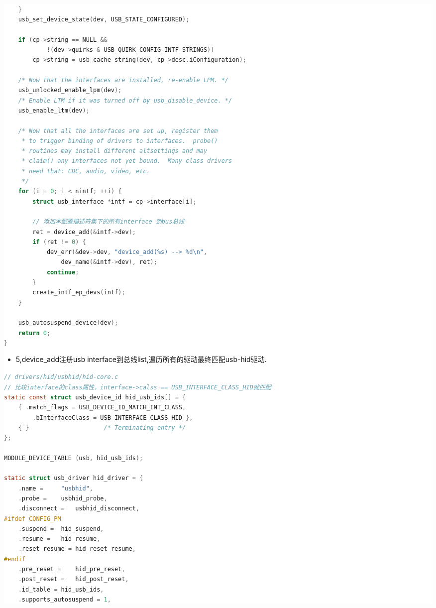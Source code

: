 ```c
	}
	usb_set_device_state(dev, USB_STATE_CONFIGURED);

	if (cp->string == NULL &&
			!(dev->quirks & USB_QUIRK_CONFIG_INTF_STRINGS))
		cp->string = usb_cache_string(dev, cp->desc.iConfiguration);

	/* Now that the interfaces are installed, re-enable LPM. */
	usb_unlocked_enable_lpm(dev);
	/* Enable LTM if it was turned off by usb_disable_device. */
	usb_enable_ltm(dev);

	/* Now that all the interfaces are set up, register them
	 * to trigger binding of drivers to interfaces.  probe()
	 * routines may install different altsettings and may
	 * claim() any interfaces not yet bound.  Many class drivers
	 * need that: CDC, audio, video, etc.
	 */
	for (i = 0; i < nintf; ++i) {
		struct usb_interface *intf = cp->interface[i];

		// 添加本配置描述符集下的所有interface 到bus总线
		ret = device_add(&intf->dev);
		if (ret != 0) {
			dev_err(&dev->dev, "device_add(%s) --> %d\n",
				dev_name(&intf->dev), ret);
			continue;
		}
		create_intf_ep_devs(intf);
	}

	usb_autosuspend_device(dev);
	return 0;
}

```


* 5,device_add注册usb interface到总线list,遍历所有的驱动最终匹配usb-hid驱动.

```c
// drivers/hid/usbhid/hid-core.c
// 比较interface的class属性，interface->calss == USB_INTERFACE_CLASS_HID就匹配
static const struct usb_device_id hid_usb_ids[] = {
	{ .match_flags = USB_DEVICE_ID_MATCH_INT_CLASS,
		.bInterfaceClass = USB_INTERFACE_CLASS_HID },
	{ }						/* Terminating entry */
};

MODULE_DEVICE_TABLE (usb, hid_usb_ids);

static struct usb_driver hid_driver = {
	.name =		"usbhid",
	.probe =	usbhid_probe,
	.disconnect =	usbhid_disconnect,
#ifdef CONFIG_PM
	.suspend =	hid_suspend,
	.resume =	hid_resume,
	.reset_resume =	hid_reset_resume,
#endif
	.pre_reset =	hid_pre_reset,
	.post_reset =	hid_post_reset,
	.id_table =	hid_usb_ids,
	.supports_autosuspend = 1,
```